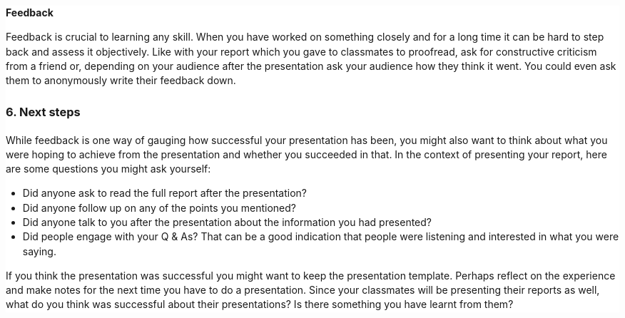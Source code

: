 
**Feedback**

Feedback is crucial to learning any skill. When you have worked on something closely and for a long time it can be hard to step back and assess it objectively. Like with your report which you gave to classmates to proofread, ask for constructive criticism from a friend or, depending on your audience after the presentation ask your audience how they think it went. You could even ask them to anonymously write their feedback down.

### 6. Next steps

While feedback is one way of gauging how successful your presentation has been, you might also want to think about what you were hoping to achieve from the presentation and whether you succeeded in that. In the context of presenting your report, here are some questions you might ask yourself:


 - Did anyone ask to read the full report after the presentation?
 - Did anyone follow up on any of the points you mentioned?
 - Did anyone talk to you after the presentation about the information you had presented?
 - Did people engage with your Q & As? That can be a good indication that people were listening and interested in what you were saying.


If you think the presentation was successful you might want to keep the presentation template. Perhaps reflect on the experience and make notes for the next time you have to do a presentation. Since your classmates will be presenting their reports as well, what do you think was successful about their presentations? Is there something you have learnt from them?